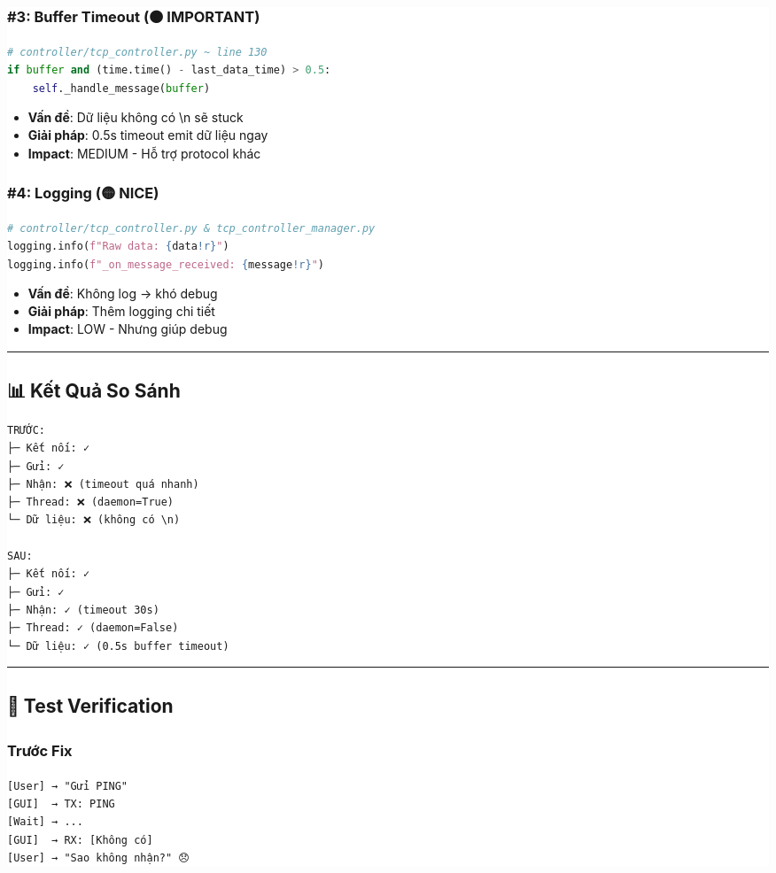 ### #3: Buffer Timeout (🟠 IMPORTANT)
```python
# controller/tcp_controller.py ~ line 130
if buffer and (time.time() - last_data_time) > 0.5:
    self._handle_message(buffer)
```
- **Vấn đề**: Dữ liệu không có \n sẽ stuck
- **Giải pháp**: 0.5s timeout emit dữ liệu ngay
- **Impact**: MEDIUM - Hỗ trợ protocol khác

### #4: Logging (🟡 NICE)
```python
# controller/tcp_controller.py & tcp_controller_manager.py
logging.info(f"Raw data: {data!r}")
logging.info(f"_on_message_received: {message!r}")
```
- **Vấn đề**: Không log → khó debug
- **Giải pháp**: Thêm logging chi tiết
- **Impact**: LOW - Nhưng giúp debug

---

## 📊 Kết Quả So Sánh

```
TRƯỚC:
├─ Kết nối: ✓
├─ Gửi: ✓
├─ Nhận: ❌ (timeout quá nhanh)
├─ Thread: ❌ (daemon=True)
└─ Dữ liệu: ❌ (không có \n)

SAU:
├─ Kết nối: ✓
├─ Gửi: ✓
├─ Nhận: ✓ (timeout 30s)
├─ Thread: ✓ (daemon=False)
└─ Dữ liệu: ✓ (0.5s buffer timeout)
```

---

## 🧪 Test Verification

### Trước Fix
```
[User] → "Gửi PING"
[GUI]  → TX: PING
[Wait] → ...
[GUI]  → RX: [Không có]
[User] → "Sao không nhận?" 😞
```
